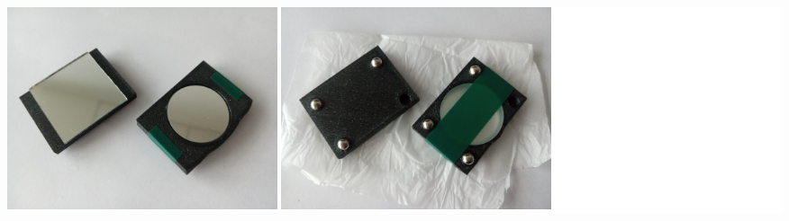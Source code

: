 <img src="./IMAGES/Mirrormount_plates_01.jpg" width="300">
<img src="./IMAGES/Mirrormount_plates_02.jpg" width="300">
</p>